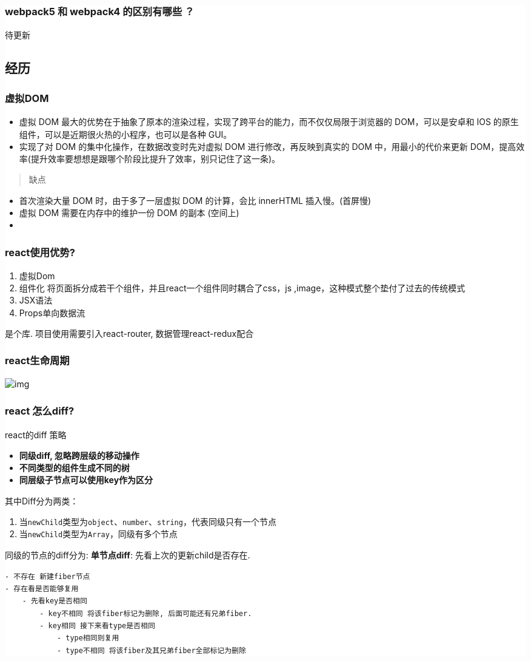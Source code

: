 ### webpack5 和 webpack4 的区别有哪些 ？

待更新



## 经历

### 虚拟DOM

- 虚拟 DOM 最大的优势在于抽象了原本的渲染过程，实现了跨平台的能力，而不仅仅局限于浏览器的 DOM，可以是安卓和 IOS 的原生组件，可以是近期很火热的小程序，也可以是各种 GUI。
- 实现了对 DOM 的集中化操作，在数据改变时先对虚拟 DOM 进行修改，再反映到真实的 DOM 中，用最小的代价来更新 DOM，提高效率(提升效率要想想是跟哪个阶段比提升了效率，别只记住了这一条)。

> 缺点

- 首次渲染大量 DOM 时，由于多了一层虚拟 DOM 的计算，会比 innerHTML 插入慢。(首屏慢)
- 虚拟 DOM 需要在内存中的维护一份 DOM 的副本 (空间上)
- 

### react使用优势?

1. 虚拟Dom
2. 组件化 将页面拆分成若干个组件，并且react一个组件同时耦合了css，js ,image，这种模式整个垫付了过去的传统模式
3. JSX语法
4. Props单向数据流

是个库. 项目使用需要引入react-router, 数据管理react-redux配合

### react生命周期

![img](https://images.yewq.top/a7d8676f379d4d96bbf0ebd9a8528594~tplv-k3u1fbpfcp-watermark.awebp)

### react 怎么diff?

react的diff 策略

- **同级diff, 忽略跨层级的移动操作**
- **不同类型的组件生成不同的树**
- **同层级子节点可以使用key作为区分**

其中Diff分为两类：

1. 当`newChild`类型为`object`、`number`、`string`，代表同级只有一个节点
2. 当`newChild`类型为`Array`，同级有多个节点

同级的节点的diff分为:
**单节点diff**: 
先看上次的更新child是否存在. 

	- 不存在 新建fiber节点
	- 存在看是否能够复用
		- 先看key是否相同
			- key不相同 将该fiber标记为删除, 后面可能还有兄弟fiber.
			- key相同 接下来看type是否相同
				- type相同则复用
				- type不相同 将该fiber及其兄弟fiber全部标记为删除
